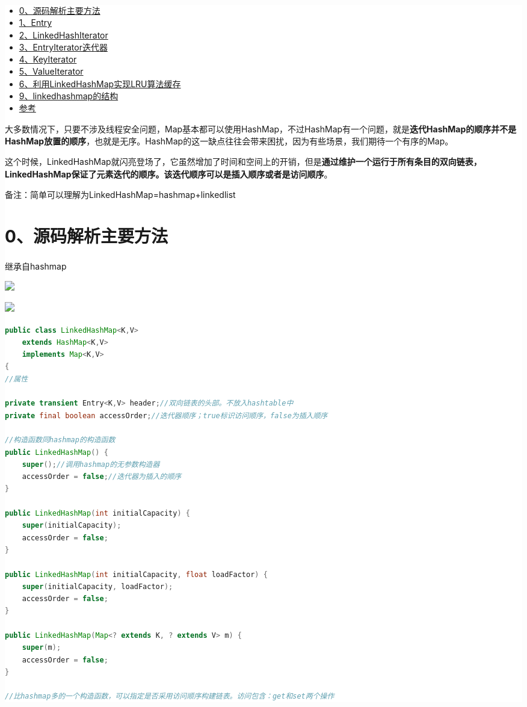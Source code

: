 



- [0、源码解析主要方法](#0源码解析主要方法)
- [1、Entry](#1entry)
- [2、LinkedHashIterator](#2linkedhashiterator)
- [3、EntryIterator迭代器](#3entryiterator迭代器)
- [4、KeyIterator](#4keyiterator)
- [5、ValueIterator](#5valueiterator)
- [6、利用LinkedHashMap实现LRU算法缓存](#6利用linkedhashmap实现lru算法缓存)
- [9、linkedhashmap的结构](#9linkedhashmap的结构)
- [参考](#参考)




大多数情况下，只要不涉及线程安全问题，Map基本都可以使用HashMap，不过HashMap有一个问题，就是**迭代HashMap的顺序并不是HashMap放置的顺序**，也就是无序。HashMap的这一缺点往往会带来困扰，因为有些场景，我们期待一个有序的Map。

这个时候，LinkedHashMap就闪亮登场了，它虽然增加了时间和空间上的开销，但是**通过维护一个运行于所有条目的双向链表，LinkedHashMap保证了元素迭代的顺序。该迭代顺序可以是插入顺序或者是访问顺序**。

备注：简单可以理解为LinkedHashMap=hashmap+linkedlist


# 0、源码解析主要方法


继承自hashmap

![](../../pic/2020-04-06-21-32-44.png)


![](../../pic/2020-04-06-21-33-13.png)


```java
public class LinkedHashMap<K,V>
    extends HashMap<K,V>
    implements Map<K,V>
{
//属性

private transient Entry<K,V> header;//双向链表的头部。不放入hashtable中
private final boolean accessOrder;//迭代器顺序；true标识访问顺序，false为插入顺序

//构造函数同hashmap的构造函数
public LinkedHashMap() {
    super();//调用hashmap的无参数构造器
    accessOrder = false;//迭代器为插入的顺序
}

public LinkedHashMap(int initialCapacity) {
    super(initialCapacity);
    accessOrder = false;
}

public LinkedHashMap(int initialCapacity, float loadFactor) {
    super(initialCapacity, loadFactor);
    accessOrder = false;
}

public LinkedHashMap(Map<? extends K, ? extends V> m) {
    super(m);
    accessOrder = false;
}

//比hashmap多的一个构造函数，可以指定是否采用访问顺序构建链表。访问包含：get和set两个操作
```